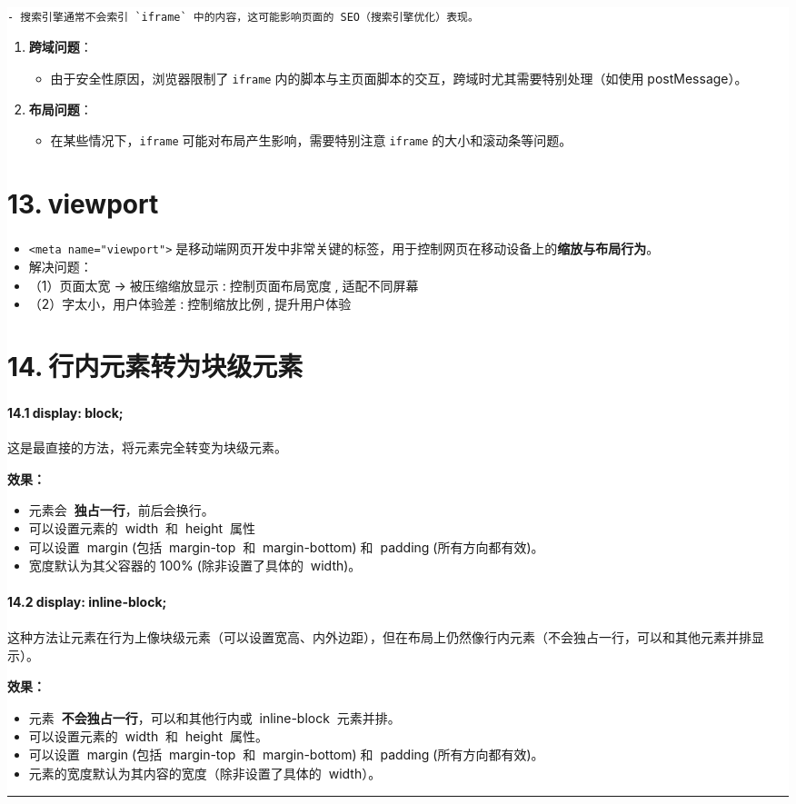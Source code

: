     - 搜索引擎通常不会索引 `iframe` 中的内容，这可能影响页面的 SEO（搜索引擎优化）表现。

1.  **跨域问题**：

    - 由于安全性原因，浏览器限制了 `iframe` 内的脚本与主页面脚本的交互，跨域时尤其需要特别处理（如使用 postMessage）。

1.  **布局问题**：

    - 在某些情况下，`iframe` 可能对布局产生影响，需要特别注意 `iframe` 的大小和滚动条等问题。

# 13. viewport

- `<meta name="viewport">` 是移动端网页开发中非常关键的标签，用于控制网页在移动设备上的**缩放与布局行为**。
- 解决问题：
- （1）页面太宽 → 被压缩缩放显示 : 控制页面布局宽度 , 适配不同屏幕
- （2）字太小，用户体验差 : 控制缩放比例 , 提升用户体验

# 14. 行内元素转为块级元素

#### 14.1 **display: block;**

这是最直接的方法，将元素完全转变为块级元素。

**效果：**

- 元素会  **独占一行**，前后会换行。
- 可以设置元素的  width  和  height  属性
- 可以设置  margin (包括  margin-top  和  margin-bottom) 和  padding (所有方向都有效)。
- 宽度默认为其父容器的 100% (除非设置了具体的  width)。

#### 14.2 **display: inline-block;**

这种方法让元素在行为上像块级元素（可以设置宽高、内外边距），但在布局上仍然像行内元素（不会独占一行，可以和其他元素并排显示）。

**效果：**

- 元素  **不会独占一行**，可以和其他行内或  inline-block  元素并排。
- 可以设置元素的  width  和  height  属性。
- 可以设置  margin (包括  margin-top  和  margin-bottom) 和  padding (所有方向都有效)。
- 元素的宽度默认为其内容的宽度（除非设置了具体的  width）。

---